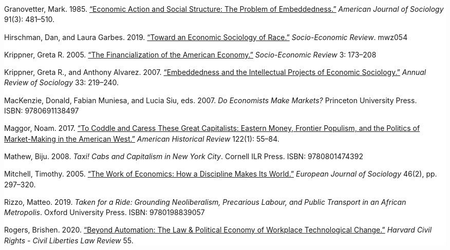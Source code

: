Granovetter, Mark. 1985. [“Economic Action and Social Structure: The Problem of Embeddedness.”](https://www.journals.uchicago.edu/doi/10.1086/228311) _American Journal of Sociology_ 91(3): 481–510.

Hirschman, Dan, and Laura Garbes. 2019. [“Toward an Economic Sociology of Race.”](https://academic.oup.com/ser/advance-article/doi/10.1093/ser/mwz054/5681457) _Socio-Economic Review_. mwz054

Krippner, Greta R. 2005. [“The Financialization of the American Economy.”](https://academic.oup.com/ser/article/3/2/173/1661913?login=true) _Socio-Economic Review_ 3: 173–208

Krippner, Greta R., and Anthony Alvarez. 2007. [“Embeddedness and the Intellectual Projects of Economic Sociology.”](https://www.annualreviews.org/doi/full/10.1146/annurev.soc.33.040406.131647) _Annual Review of Sociology_ 33: 219–240.

MacKenzie, Donald, Fabian Muniesa, and Lucia Siu, eds. 2007. _Do Economists Make Markets?_ Princeton University Press. ISBN: 9780691138497

Maggor, Noam. 2017. [“To Coddle and Caress These Great Capitalists: Eastern Money, Frontier Populism, and the Politics of Market-Making in the American West.”](https://academic.oup.com/ahr/article/122/1/55/2967348?login=true) _American Historical Review_ 122(1): 55–84.

Mathew, Biju. 2008. _Taxi! Cabs and Capitalism in New York City_. Cornell ILR Press. ISBN: 9780801474392

Mitchell, Timothy. 2005. [“The Work of Economics: How a Discipline Makes Its World.”](https://www.cambridge.org/core/journals/european-journal-of-sociology-archives-europeennes-de-sociologie/article/work-of-economics-how-a-discipline-makes-its-world/815F059377FD85DCE1F269E6B29C6DC3) _European Journal of Sociology_ 46(2), pp. 297–320.

Rizzo, Matteo. 2019. _Taken for a Ride: Grounding Neoliberalism, Precarious Labour, and Public Transport in an African Metropolis_. Oxford University Press. ISBN: 9780198839057 

Rogers, Brishen. 2020. [“Beyond Automation: The Law & Political Economy of Workplace Technological Change.”](https://papers.ssrn.com/sol3/papers.cfm?abstract_id=3327608) _Harvard Civil Rights - Civil Liberties Law Review_ 55.